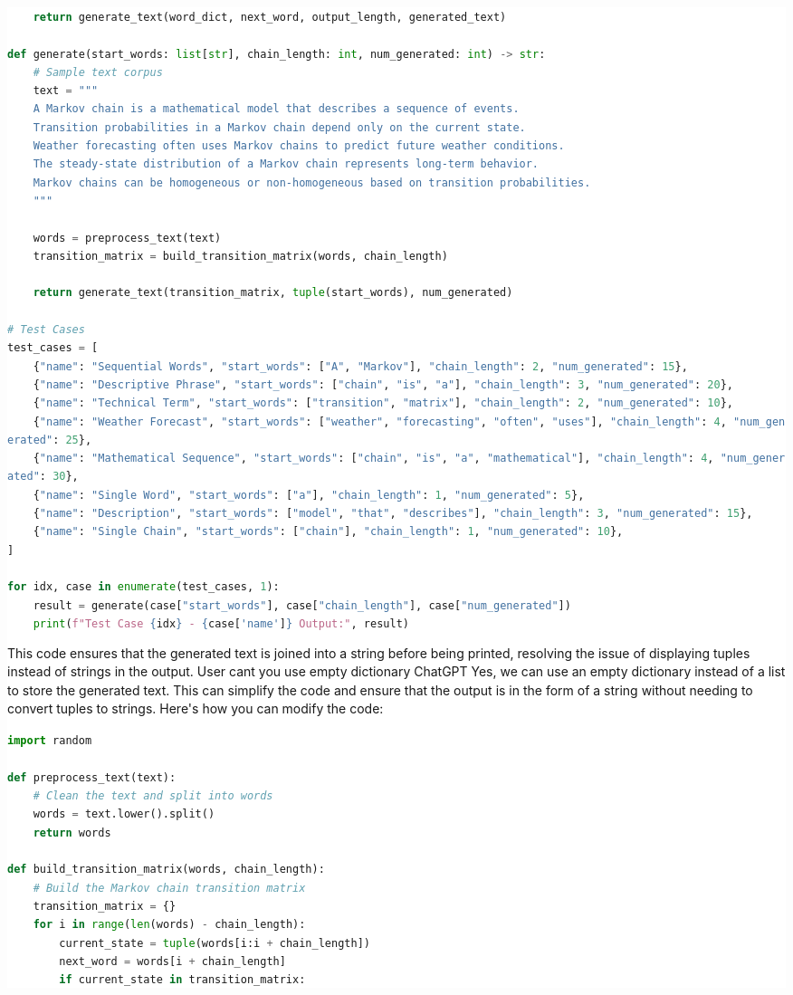 ```python
	return generate_text(word_dict, next_word, output_length, generated_text)
 
def generate(start_words: list[str], chain_length: int, num_generated: int) -> str:
	# Sample text corpus
	text = """
	A Markov chain is a mathematical model that describes a sequence of events.
    Transition probabilities in a Markov chain depend only on the current state.
	Weather forecasting often uses Markov chains to predict future weather conditions.
	The steady-state distribution of a Markov chain represents long-term behavior.
	Markov chains can be homogeneous or non-homogeneous based on transition probabilities.
    """
 
	words = preprocess_text(text)
    transition_matrix = build_transition_matrix(words, chain_length)
 
	return generate_text(transition_matrix, tuple(start_words), num_generated)
 
# Test Cases
test_cases = [
    {"name": "Sequential Words", "start_words": ["A", "Markov"], "chain_length": 2, "num_generated": 15},
    {"name": "Descriptive Phrase", "start_words": ["chain", "is", "a"], "chain_length": 3, "num_generated": 20},
    {"name": "Technical Term", "start_words": ["transition", "matrix"], "chain_length": 2, "num_generated": 10},
    {"name": "Weather Forecast", "start_words": ["weather", "forecasting", "often", "uses"], "chain_length": 4, "num_generated": 25},
    {"name": "Mathematical Sequence", "start_words": ["chain", "is", "a", "mathematical"], "chain_length": 4, "num_generated": 30},
    {"name": "Single Word", "start_words": ["a"], "chain_length": 1, "num_generated": 5},
    {"name": "Description", "start_words": ["model", "that", "describes"], "chain_length": 3, "num_generated": 15},
    {"name": "Single Chain", "start_words": ["chain"], "chain_length": 1, "num_generated": 10},
]
 
for idx, case in enumerate(test_cases, 1):
	result = generate(case["start_words"], case["chain_length"], case["num_generated"])
    print(f"Test Case {idx} - {case['name']} Output:", result)
```
 
This code ensures that the generated text is joined into a string before being printed, resolving the issue of displaying tuples instead of strings in the output.
User
cant you use empty dictionary
ChatGPT
Yes, we can use an empty dictionary instead of a list to store the generated text. This can simplify the code and ensure that the output is in the form of a string without needing to convert tuples to strings. Here's how you can modify the code:
 
```python
import random
 
def preprocess_text(text):
	# Clean the text and split into words
	words = text.lower().split()
	return words
 
def build_transition_matrix(words, chain_length):
	# Build the Markov chain transition matrix
    transition_matrix = {}
	for i in range(len(words) - chain_length):
        current_state = tuple(words[i:i + chain_length])
        next_word = words[i + chain_length]
    	if current_state in transition_matrix:
```
